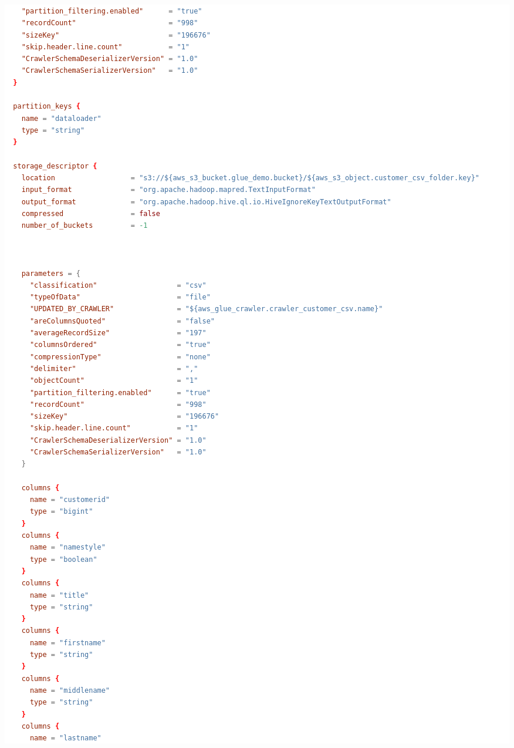 ```toml
    "partition_filtering.enabled"      = "true"
    "recordCount"                      = "998"
    "sizeKey"                          = "196676"
    "skip.header.line.count"           = "1"
    "CrawlerSchemaDeserializerVersion" = "1.0"
    "CrawlerSchemaSerializerVersion"   = "1.0"
  }

  partition_keys {
    name = "dataloader"
    type = "string"
  }

  storage_descriptor {
    location                  = "s3://${aws_s3_bucket.glue_demo.bucket}/${aws_s3_object.customer_csv_folder.key}"
    input_format              = "org.apache.hadoop.mapred.TextInputFormat"
    output_format             = "org.apache.hadoop.hive.ql.io.HiveIgnoreKeyTextOutputFormat"
    compressed                = false
    number_of_buckets         = -1



    parameters = {
      "classification"                   = "csv"
      "typeOfData"                       = "file"
      "UPDATED_BY_CRAWLER"               = "${aws_glue_crawler.crawler_customer_csv.name}"
      "areColumnsQuoted"                 = "false"
      "averageRecordSize"                = "197"
      "columnsOrdered"                   = "true"
      "compressionType"                  = "none"
      "delimiter"                        = ","
      "objectCount"                      = "1"
      "partition_filtering.enabled"      = "true"
      "recordCount"                      = "998"
      "sizeKey"                          = "196676"
      "skip.header.line.count"           = "1"
      "CrawlerSchemaDeserializerVersion" = "1.0"
      "CrawlerSchemaSerializerVersion"   = "1.0"
    }

    columns {
      name = "customerid"
      type = "bigint"
    }
    columns {
      name = "namestyle"
      type = "boolean"
    }
    columns {
      name = "title"
      type = "string"
    }
    columns {
      name = "firstname"
      type = "string"
    }
    columns {
      name = "middlename"
      type = "string"
    }
    columns {
      name = "lastname"
```